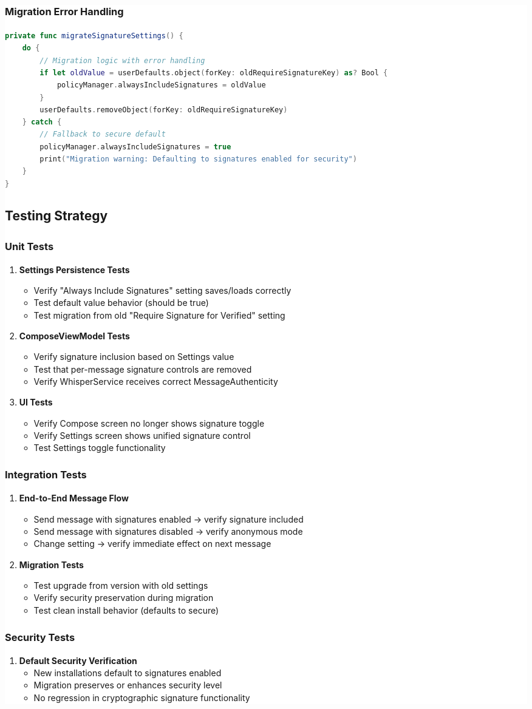 ### Migration Error Handling
```swift
private func migrateSignatureSettings() {
    do {
        // Migration logic with error handling
        if let oldValue = userDefaults.object(forKey: oldRequireSignatureKey) as? Bool {
            policyManager.alwaysIncludeSignatures = oldValue
        }
        userDefaults.removeObject(forKey: oldRequireSignatureKey)
    } catch {
        // Fallback to secure default
        policyManager.alwaysIncludeSignatures = true
        print("Migration warning: Defaulting to signatures enabled for security")
    }
}
```

## Testing Strategy

### Unit Tests
1. **Settings Persistence Tests**
   - Verify "Always Include Signatures" setting saves/loads correctly
   - Test default value behavior (should be true)
   - Test migration from old "Require Signature for Verified" setting

2. **ComposeViewModel Tests**
   - Verify signature inclusion based on Settings value
   - Test that per-message signature controls are removed
   - Verify WhisperService receives correct MessageAuthenticity

3. **UI Tests**
   - Verify Compose screen no longer shows signature toggle
   - Verify Settings screen shows unified signature control
   - Test Settings toggle functionality

### Integration Tests
1. **End-to-End Message Flow**
   - Send message with signatures enabled → verify signature included
   - Send message with signatures disabled → verify anonymous mode
   - Change setting → verify immediate effect on next message

2. **Migration Tests**
   - Test upgrade from version with old settings
   - Verify security preservation during migration
   - Test clean install behavior (defaults to secure)

### Security Tests
1. **Default Security Verification**
   - New installations default to signatures enabled
   - Migration preserves or enhances security level
   - No regression in cryptographic signature functionality
